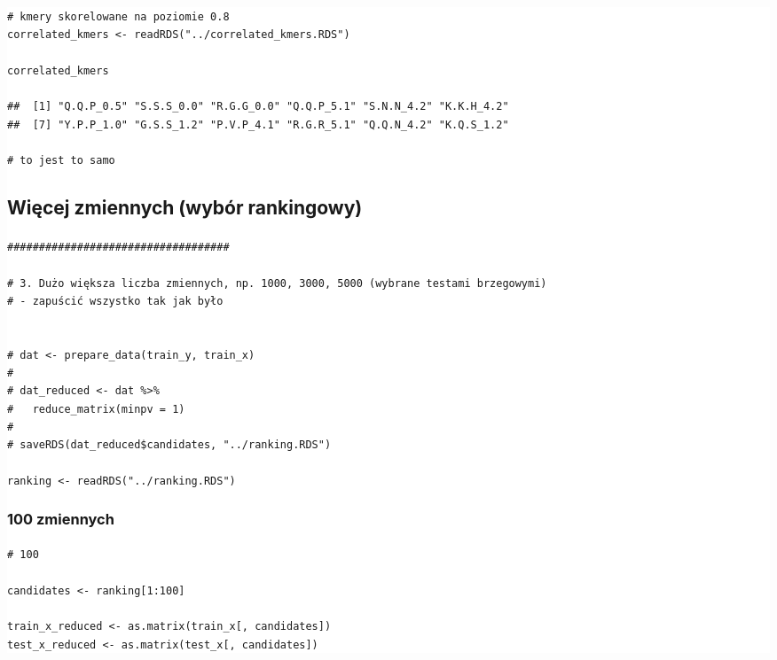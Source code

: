     # kmery skorelowane na poziomie 0.8
    correlated_kmers <- readRDS("../correlated_kmers.RDS")

    correlated_kmers

    ##  [1] "Q.Q.P_0.5" "S.S.S_0.0" "R.G.G_0.0" "Q.Q.P_5.1" "S.N.N_4.2" "K.K.H_4.2"
    ##  [7] "Y.P.P_1.0" "G.S.S_1.2" "P.V.P_4.1" "R.G.R_5.1" "Q.Q.N_4.2" "K.Q.S_1.2"

    # to jest to samo

## Więcej zmiennych (wybór rankingowy)

    ###################################

    # 3. Dużo większa liczba zmiennych, np. 1000, 3000, 5000 (wybrane testami brzegowymi)
    # - zapuścić wszystko tak jak było


    # dat <- prepare_data(train_y, train_x)
    # 
    # dat_reduced <- dat %>%
    #   reduce_matrix(minpv = 1)
    # 
    # saveRDS(dat_reduced$candidates, "../ranking.RDS")

    ranking <- readRDS("../ranking.RDS")

### 100 zmiennych

    # 100

    candidates <- ranking[1:100]

    train_x_reduced <- as.matrix(train_x[, candidates])
    test_x_reduced <- as.matrix(test_x[, candidates])
